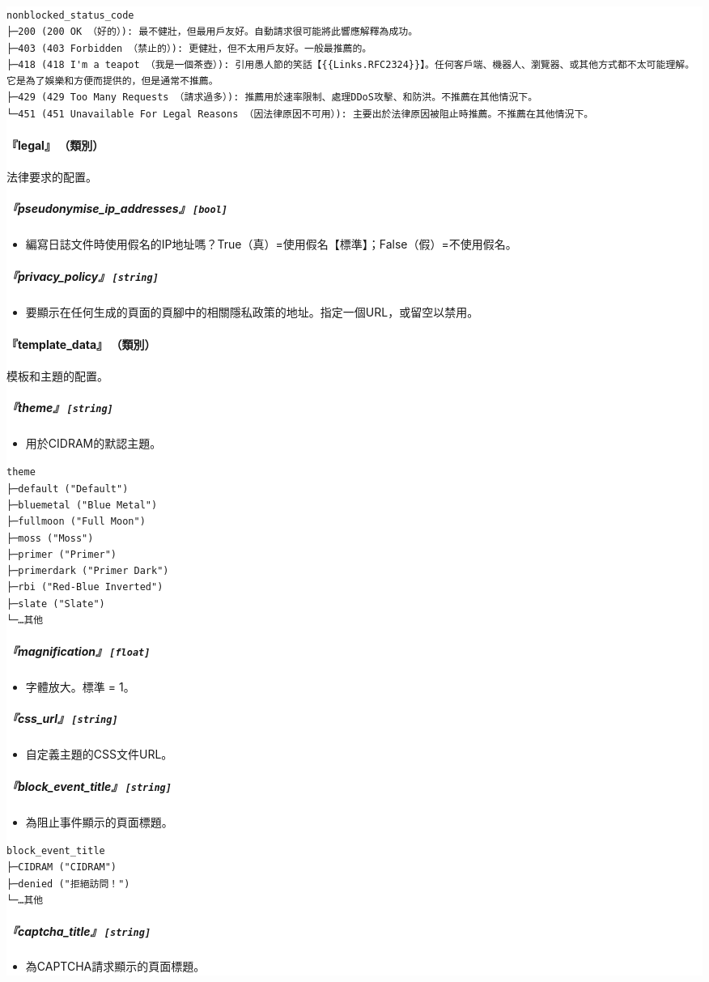 ```
nonblocked_status_code
├─200 (200 OK （好的）): 最不健壯，但最用戶友好。​自動請求很可能將此響應解釋為成功。
├─403 (403 Forbidden （禁止的）): 更健壯，但不太用戶友好。​一般最推薦的。
├─418 (418 I'm a teapot （我是一個茶壺）): 引用愚人節的笑話【{{Links.RFC2324}}】。​任何客戶端、機器人、瀏覽器、或其他方式都不太可能理解。​它是為了娛樂和方便而提供的，但是通常不推薦。
├─429 (429 Too Many Requests （請求過多）): 推薦用於速率限制、處理DDoS攻擊、和防洪。​不推薦在其他情況下。
└─451 (451 Unavailable For Legal Reasons （因法律原因不可用）): 主要出於法律原因被阻止時推薦。​不推薦在其他情況下。
```

#### 『legal』 （類別）
法律要求的配置。

##### 『pseudonymise_ip_addresses』 `[bool]`
- 編寫日誌文件時使用假名的IP地址嗎？​True（真）=使用假名【標準】；False（假）=不使用假名。

##### 『privacy_policy』 `[string]`
- 要顯示在任何生成的頁面的頁腳中的相關隱私政策的地址。​指定一個URL，或留空以禁用。

#### 『template_data』 （類別）
模板和主題的配置。

##### 『theme』 `[string]`
- 用於CIDRAM的默認主題。

```
theme
├─default ("Default")
├─bluemetal ("Blue Metal")
├─fullmoon ("Full Moon")
├─moss ("Moss")
├─primer ("Primer")
├─primerdark ("Primer Dark")
├─rbi ("Red-Blue Inverted")
├─slate ("Slate")
└─…其他
```

##### 『magnification』 `[float]`
- 字體放大。​標準 = 1。

##### 『css_url』 `[string]`
- 自定義主題的CSS文件URL。

##### 『block_event_title』 `[string]`
- 為阻止事件顯示的頁面標題。

```
block_event_title
├─CIDRAM ("CIDRAM")
├─denied ("拒絕訪問！")
└─…其他
```

##### 『captcha_title』 `[string]`
- 為CAPTCHA請求顯示的頁面標題。
